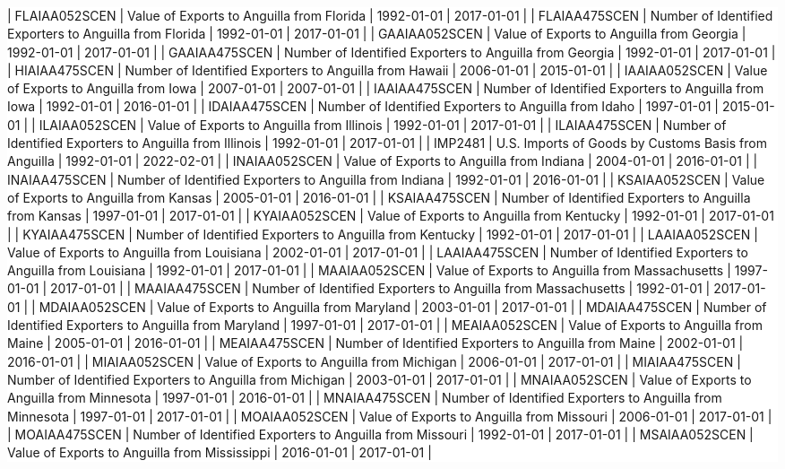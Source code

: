 | FLAIAA052SCEN | Value of Exports to Anguilla from Florida                                                                                | 1992-01-01          | 2017-01-01        |
| FLAIAA475SCEN | Number of Identified Exporters to Anguilla from Florida                                                                  | 1992-01-01          | 2017-01-01        |
| GAAIAA052SCEN | Value of Exports to Anguilla from Georgia                                                                                | 1992-01-01          | 2017-01-01        |
| GAAIAA475SCEN | Number of Identified Exporters to Anguilla from Georgia                                                                  | 1992-01-01          | 2017-01-01        |
| HIAIAA475SCEN | Number of Identified Exporters to Anguilla from Hawaii                                                                   | 2006-01-01          | 2015-01-01        |
| IAAIAA052SCEN | Value of Exports to Anguilla from Iowa                                                                                   | 2007-01-01          | 2007-01-01        |
| IAAIAA475SCEN | Number of Identified Exporters to Anguilla from Iowa                                                                     | 1992-01-01          | 2016-01-01        |
| IDAIAA475SCEN | Number of Identified Exporters to Anguilla from Idaho                                                                    | 1997-01-01          | 2015-01-01        |
| ILAIAA052SCEN | Value of Exports to Anguilla from Illinois                                                                               | 1992-01-01          | 2017-01-01        |
| ILAIAA475SCEN | Number of Identified Exporters to Anguilla from Illinois                                                                 | 1992-01-01          | 2017-01-01        |
| IMP2481       | U.S. Imports of Goods by Customs Basis from Anguilla                                                                     | 1992-01-01          | 2022-02-01        |
| INAIAA052SCEN | Value of Exports to Anguilla from Indiana                                                                                | 2004-01-01          | 2016-01-01        |
| INAIAA475SCEN | Number of Identified Exporters to Anguilla from Indiana                                                                  | 1992-01-01          | 2016-01-01        |
| KSAIAA052SCEN | Value of Exports to Anguilla from Kansas                                                                                 | 2005-01-01          | 2016-01-01        |
| KSAIAA475SCEN | Number of Identified Exporters to Anguilla from Kansas                                                                   | 1997-01-01          | 2017-01-01        |
| KYAIAA052SCEN | Value of Exports to Anguilla from Kentucky                                                                               | 1992-01-01          | 2017-01-01        |
| KYAIAA475SCEN | Number of Identified Exporters to Anguilla from Kentucky                                                                 | 1992-01-01          | 2017-01-01        |
| LAAIAA052SCEN | Value of Exports to Anguilla from Louisiana                                                                              | 2002-01-01          | 2017-01-01        |
| LAAIAA475SCEN | Number of Identified Exporters to Anguilla from Louisiana                                                                | 1992-01-01          | 2017-01-01        |
| MAAIAA052SCEN | Value of Exports to Anguilla from Massachusetts                                                                          | 1997-01-01          | 2017-01-01        |
| MAAIAA475SCEN | Number of Identified Exporters to Anguilla from Massachusetts                                                            | 1992-01-01          | 2017-01-01        |
| MDAIAA052SCEN | Value of Exports to Anguilla from Maryland                                                                               | 2003-01-01          | 2017-01-01        |
| MDAIAA475SCEN | Number of Identified Exporters to Anguilla from Maryland                                                                 | 1997-01-01          | 2017-01-01        |
| MEAIAA052SCEN | Value of Exports to Anguilla from Maine                                                                                  | 2005-01-01          | 2016-01-01        |
| MEAIAA475SCEN | Number of Identified Exporters to Anguilla from Maine                                                                    | 2002-01-01          | 2016-01-01        |
| MIAIAA052SCEN | Value of Exports to Anguilla from Michigan                                                                               | 2006-01-01          | 2017-01-01        |
| MIAIAA475SCEN | Number of Identified Exporters to Anguilla from Michigan                                                                 | 2003-01-01          | 2017-01-01        |
| MNAIAA052SCEN | Value of Exports to Anguilla from Minnesota                                                                              | 1997-01-01          | 2016-01-01        |
| MNAIAA475SCEN | Number of Identified Exporters to Anguilla from Minnesota                                                                | 1997-01-01          | 2017-01-01        |
| MOAIAA052SCEN | Value of Exports to Anguilla from Missouri                                                                               | 2006-01-01          | 2017-01-01        |
| MOAIAA475SCEN | Number of Identified Exporters to Anguilla from Missouri                                                                 | 1992-01-01          | 2017-01-01        |
| MSAIAA052SCEN | Value of Exports to Anguilla from Mississippi                                                                            | 2016-01-01          | 2017-01-01        |